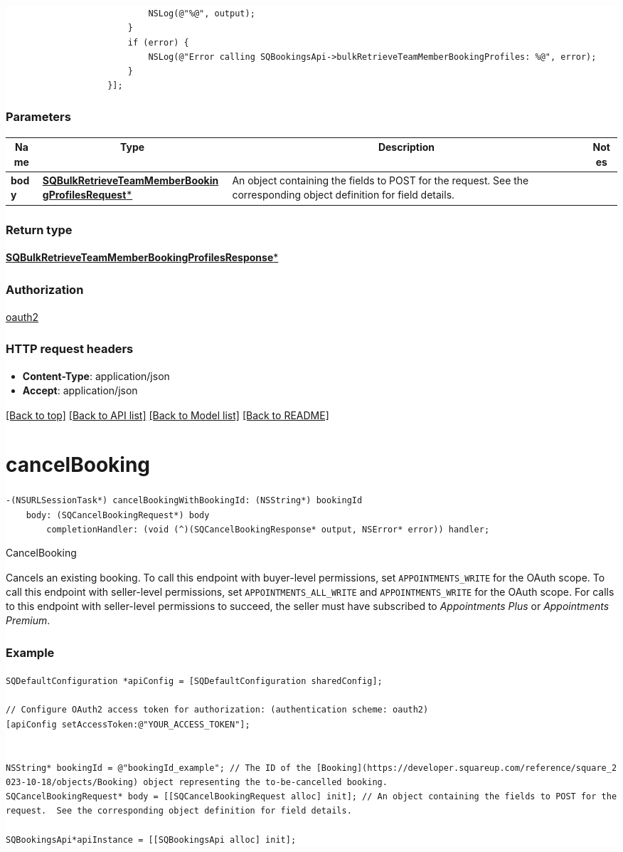 ```objc
                            NSLog(@"%@", output);
                        }
                        if (error) {
                            NSLog(@"Error calling SQBookingsApi->bulkRetrieveTeamMemberBookingProfiles: %@", error);
                        }
                    }];
```

### Parameters

Name | Type | Description  | Notes
------------- | ------------- | ------------- | -------------
 **body** | [**SQBulkRetrieveTeamMemberBookingProfilesRequest***](SQBulkRetrieveTeamMemberBookingProfilesRequest.md)| An object containing the fields to POST for the request.  See the corresponding object definition for field details. | 

### Return type

[**SQBulkRetrieveTeamMemberBookingProfilesResponse***](SQBulkRetrieveTeamMemberBookingProfilesResponse.md)

### Authorization

[oauth2](../README.md#oauth2)

### HTTP request headers

 - **Content-Type**: application/json
 - **Accept**: application/json

[[Back to top]](#) [[Back to API list]](../README.md#documentation-for-api-endpoints) [[Back to Model list]](../README.md#documentation-for-models) [[Back to README]](../README.md)

# **cancelBooking**
```objc
-(NSURLSessionTask*) cancelBookingWithBookingId: (NSString*) bookingId
    body: (SQCancelBookingRequest*) body
        completionHandler: (void (^)(SQCancelBookingResponse* output, NSError* error)) handler;
```

CancelBooking

Cancels an existing booking.  To call this endpoint with buyer-level permissions, set `APPOINTMENTS_WRITE` for the OAuth scope. To call this endpoint with seller-level permissions, set `APPOINTMENTS_ALL_WRITE` and `APPOINTMENTS_WRITE` for the OAuth scope.  For calls to this endpoint with seller-level permissions to succeed, the seller must have subscribed to *Appointments Plus* or *Appointments Premium*.

### Example 
```objc
SQDefaultConfiguration *apiConfig = [SQDefaultConfiguration sharedConfig];

// Configure OAuth2 access token for authorization: (authentication scheme: oauth2)
[apiConfig setAccessToken:@"YOUR_ACCESS_TOKEN"];


NSString* bookingId = @"bookingId_example"; // The ID of the [Booking](https://developer.squareup.com/reference/square_2023-10-18/objects/Booking) object representing the to-be-cancelled booking.
SQCancelBookingRequest* body = [[SQCancelBookingRequest alloc] init]; // An object containing the fields to POST for the request.  See the corresponding object definition for field details.

SQBookingsApi*apiInstance = [[SQBookingsApi alloc] init];

```